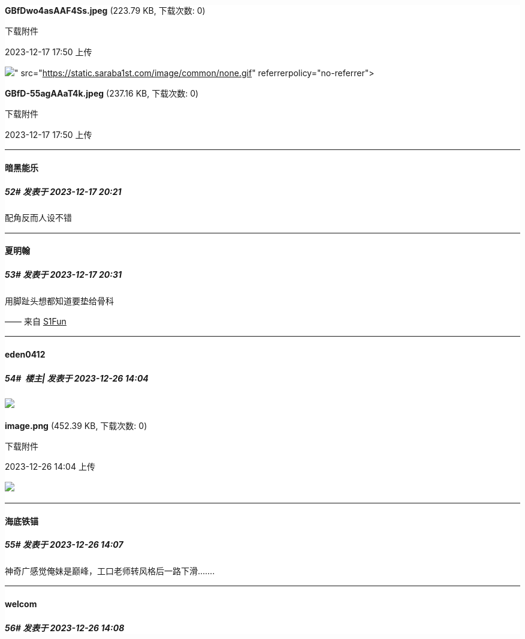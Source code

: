 <strong>GBfDwo4asAAF4Ss.jpeg</strong> (223.79 KB, 下载次数: 0)

下载附件

2023-12-17 17:50 上传

<img src="https://img.saraba1st.com/forum/202312/17/175030mckbjn2pbr925znb.jpeg" referrerpolicy="no-referrer">" src="https://static.saraba1st.com/image/common/none.gif" referrerpolicy="no-referrer">

<strong>GBfD-55agAAaT4k.jpeg</strong> (237.16 KB, 下载次数: 0)

下载附件

2023-12-17 17:50 上传

*****

####  暗黑能乐  
##### 52#       发表于 2023-12-17 20:21

配角反而人设不错

*****

####  夏明翰  
##### 53#       发表于 2023-12-17 20:31

用脚趾头想都知道要垫给骨科

—— 来自 [S1Fun](https://s1fun.koalcat.com)

*****

####  eden0412  
##### 54#         楼主| 发表于 2023-12-26 14:04

<img src="https://img.saraba1st.com/forum/202312/26/140433kwock32yvwkykbyx.png" referrerpolicy="no-referrer">

<strong>image.png</strong> (452.39 KB, 下载次数: 0)

下载附件

2023-12-26 14:04 上传

<img src="https://static.saraba1st.com/image/smiley/face2017/245.png" referrerpolicy="no-referrer">

*****

####  海底铁锚  
##### 55#       发表于 2023-12-26 14:07

神奇广感觉俺妹是巅峰，工口老师转风格后一路下滑…….

*****

####  welcom  
##### 56#       发表于 2023-12-26 14:08
